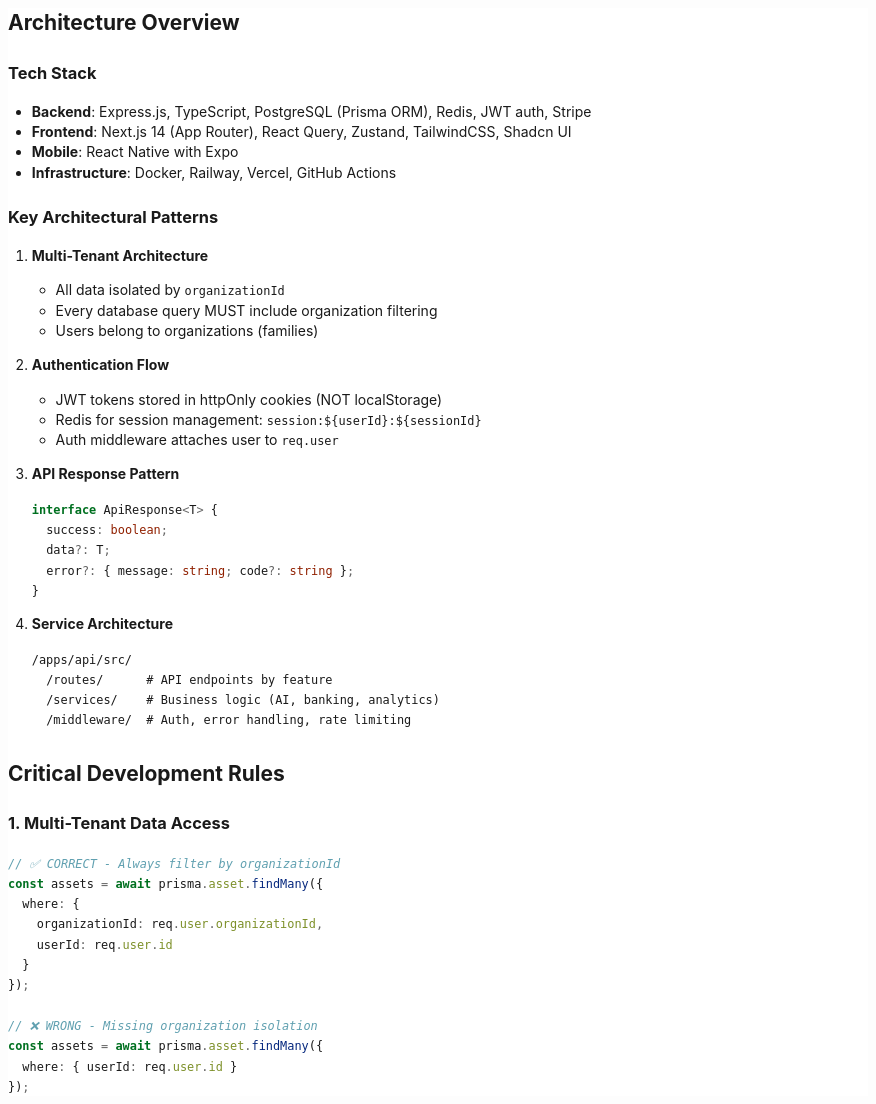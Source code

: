 ## Architecture Overview

### Tech Stack
- **Backend**: Express.js, TypeScript, PostgreSQL (Prisma ORM), Redis, JWT auth, Stripe
- **Frontend**: Next.js 14 (App Router), React Query, Zustand, TailwindCSS, Shadcn UI
- **Mobile**: React Native with Expo
- **Infrastructure**: Docker, Railway, Vercel, GitHub Actions

### Key Architectural Patterns

1. **Multi-Tenant Architecture**
   - All data isolated by `organizationId`
   - Every database query MUST include organization filtering
   - Users belong to organizations (families)

2. **Authentication Flow**
   - JWT tokens stored in httpOnly cookies (NOT localStorage)
   - Redis for session management: `session:${userId}:${sessionId}`
   - Auth middleware attaches user to `req.user`

3. **API Response Pattern**
   ```typescript
   interface ApiResponse<T> {
     success: boolean;
     data?: T;
     error?: { message: string; code?: string };
   }
   ```

4. **Service Architecture**
   ```
   /apps/api/src/
     /routes/      # API endpoints by feature
     /services/    # Business logic (AI, banking, analytics)
     /middleware/  # Auth, error handling, rate limiting
   ```

## Critical Development Rules

### 1. Multi-Tenant Data Access
```typescript
// ✅ CORRECT - Always filter by organizationId
const assets = await prisma.asset.findMany({
  where: { 
    organizationId: req.user.organizationId,
    userId: req.user.id 
  }
});

// ❌ WRONG - Missing organization isolation
const assets = await prisma.asset.findMany({
  where: { userId: req.user.id }
});
```

